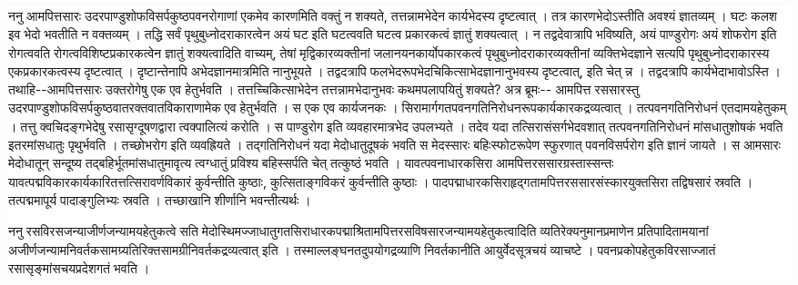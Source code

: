 ननु आमपित्तसारः उदरपाण्डुशोफविसर्पकुष्ठपवनरोगाणां एकमेव कारणमिति वक्तुं
न शक्यते, तत्तन्नामभेदेन कार्यभेदस्य दृष्टत्वात् । तत्र कारणभेदोऽस्तीति
अवश्यं ज्ञातव्यम् । घटः कलश इव भेदो भवतीति न वक्तव्यम् । तद्धि सर्वं
पृथुबुध्नोदराकारत्वेन अयं घट इति घटत्ववति घटत्व प्रकारकत्वं ज्ञातुं
शक्यत्वात् । न तद्वदेवात्रापि भविष्यति, अयं पाण्डुरोगः अयं शोफरोग इति
रोगत्ववति रोगत्वविशिष्टप्रकारकत्वेन ज्ञातुं शक्यत्वादिति वाच्यम्, तेषां
मृद्विकारव्यक्तीनां जलानयनकार्योपकारकत्वं पृथुबुध्नोदराकारव्यक्तीनां
व्यक्तिभेदज्ञाने सत्यपि पृथुबुध्नोदराकारस्य एकप्रकारकत्वस्य दृष्टत्वात्
। दृष्टान्तेनापि अभेदज्ञानमात्रमिति नानुभूयते । तद्वदत्रापि
फलभेदरूपभेदचिकित्साभेदज्ञानानुभवस्य दृष्टत्वात्, इति चेत् न्न ।
तद्वदत्रापि कार्यभेदाभावोऽस्ति । तथाहि--आमपित्तसारः उक्तरोगेषु एक एव
हेतुर्भवति । तत्तच्चिकित्साभेदेन तत्तन्नामभेदानुभवः कथमपलापयितुं
शक्यते? अत्र ब्रूमः-- आमपित्त रससारस्तु
उदरपाण्डुशोफविसर्पकुष्ठवातरक्तवातविकाराणामेक एव हेतुर्भवति । स एक एव
कार्यजनकः । सिरामार्गगतपवनगतिनिरोधनरूपकार्यकारकद्रव्यत्वात् ।
तत्पवनगतिनिरोधनं एतदामयहेतुकम् । तत्तु क्वचिदङ्गभेदेषु रसासृग्दूषणद्वारा
त्वक्पालित्यं करोति । स पाण्डुरोग इति व्यवहारमात्रभेद उपलभ्यते । तदेव
यदा तत्सिरासंसर्गभेदवशात् तत्पवनगतिनिरोधनं मांसधातुशोषकं भवति
इतरमांसधातुः पृथुर्भवति । तच्छोभरोग इति व्यवह्रियते । तद्गतिनिरोधनं यदा
मेदोधातुदूषकं भवति स मेदस्सारः बहिःस्फोटरूपेण स्फुरणात् पवनविसर्परोग इति
ज्ञानं जायते । स आमसारः मेदोधातून् सन्दूष्य तद्बहिर्भूतमांसधातुमावृत्य
त्वग्धातुं प्रविश्य बहिस्सर्पति चेत् तत्कुष्ठं भवति । यावत्पवनाधारकसिरा
आमपित्तरससारग्रस्तास्सन्तः यावत्पद्मविकारकार्यकारितत्तत्सिरावर्णविकारं
कुर्वन्तीति कुष्ठाः, कुत्सिताङ्गविकरं कुर्वन्तीति कुष्ठाः ।
पादपद्माधारकसिराहृद्गतामपित्तरससारसंस्कारयुक्तसिरा तद्विषसारं स्रवति ।
तत्पद्ममापूर्य पादाङ्गुलिभ्यः स्रवति । तच्छाखानि शीर्णानि भवन्तीत्यर्थः
।

ननु रसविरसजन्याजीर्णजन्यामयहेतुकत्वे सति
मेदोस्थिमज्जाधातुगतसिराधारकपद्माश्रितामपित्तरसविषसारजन्यामयहेतुकत्वादिति
व्यतिरेक्यनुमानप्रमाणेन प्रतिपादितामयानां
अजीर्णजन्यामनिवर्तकसामग्र्यतिरिक्तसामग्रीनिवर्तकद्रव्यत्वात् इति ।
तस्माल्लङ्घनतदुपयोगद्रव्याणि निवर्तकानीति आयुर्वेदसूत्रचयं व्याचष्टे ।
पवनप्रकोपहेतुकविरसाज्जातं रसासृङ्मांसचयप्रदेशगतं भवति ।
